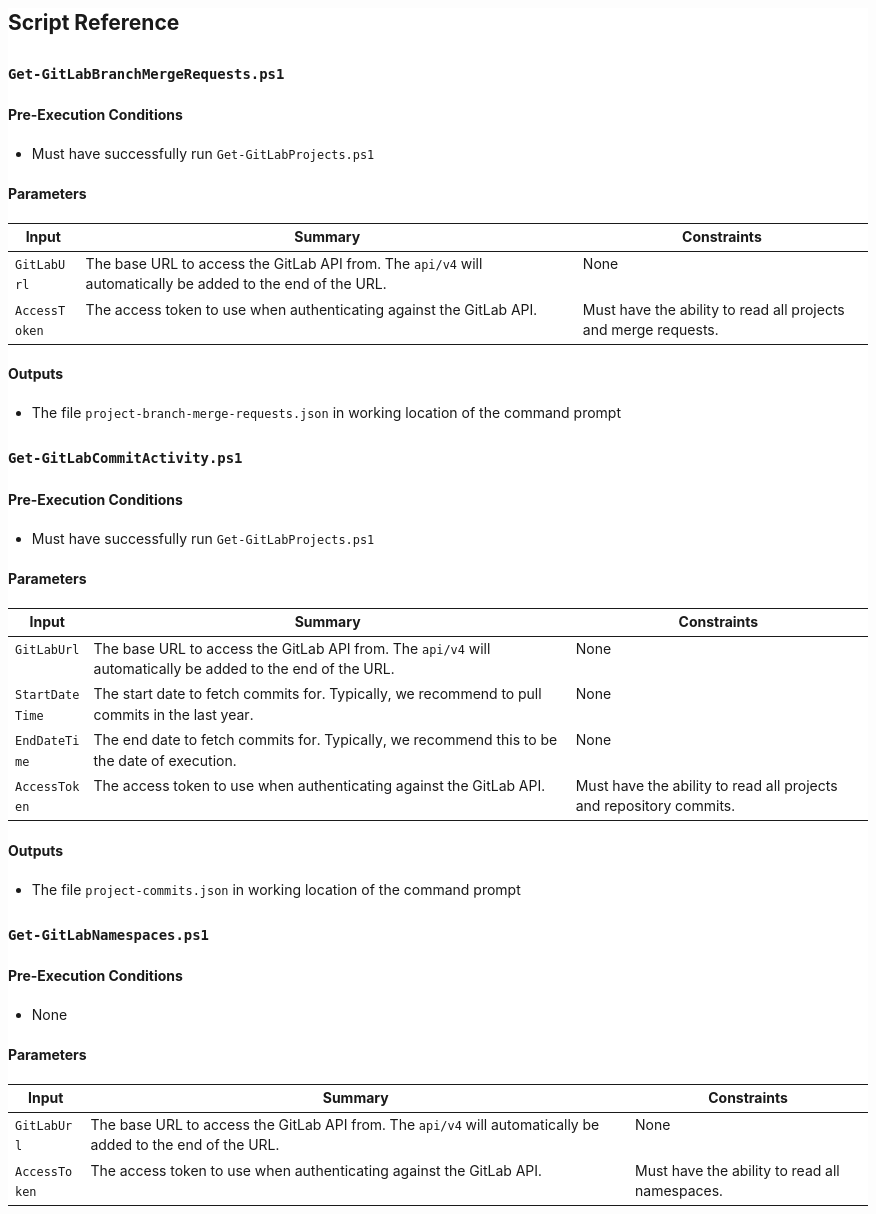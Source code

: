 ## Script Reference


### `Get-GitLabBranchMergeRequests.ps1`

#### Pre-Execution Conditions
- Must have successfully run `Get-GitLabProjects.ps1`

#### Parameters
|Input|Summary|Constraints|
|-----|-------|-----------|
|`GitLabUrl`|The base URL to access the GitLab API from. The `api/v4` will automatically be added to the end of the URL.|None|
|`AccessToken`|The access token to use when authenticating against the GitLab API.| Must have the ability to read all projects and merge requests.|

#### Outputs
- The file `project-branch-merge-requests.json` in working location of the command prompt



### `Get-GitLabCommitActivity.ps1`

#### Pre-Execution Conditions
- Must have successfully run `Get-GitLabProjects.ps1`

#### Parameters
|Input|Summary|Constraints|
|-----|-------|-----------|
|`GitLabUrl`|The base URL to access the GitLab API from. The `api/v4` will automatically be added to the end of the URL.|None|
|`StartDateTime`|The start date to fetch commits for. Typically, we recommend to pull commits in the last year.|None|
|`EndDateTime`|The end date to fetch commits for. Typically, we recommend this to be the date of execution.|None|
|`AccessToken`|The access token to use when authenticating against the GitLab API.| Must have the ability to read all projects and repository commits.|

#### Outputs
- The file `project-commits.json` in working location of the command prompt



### `Get-GitLabNamespaces.ps1`

#### Pre-Execution Conditions
- None

#### Parameters
|Input|Summary|Constraints|
|-----|-------|-----------|
|`GitLabUrl`|The base URL to access the GitLab API from. The `api/v4` will automatically be added to the end of the URL.|None|
|`AccessToken`|The access token to use when authenticating against the GitLab API.| Must have the ability to read all  namespaces.|
